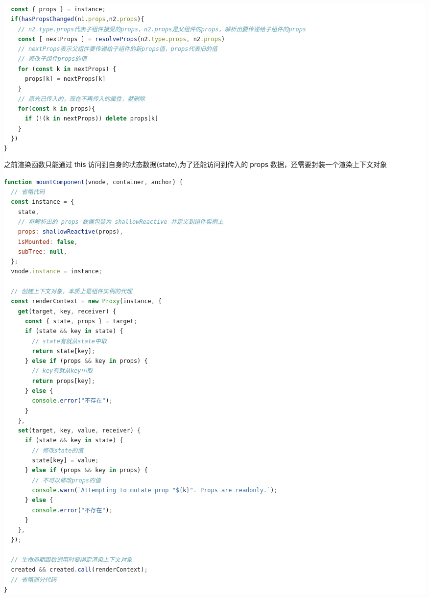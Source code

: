 ```js
  const { props } = instance;
  if(hasPropsChanged(n1.props,n2.props){
    // n2.type.props代表子组件接受的props，n2.props是父组件的props，解析出要传递给子组件的props
    const [ nextProps ] = resolveProps(n2.type.props, n2.props)
    // nextProps表示父组件要传递给子组件的新props值，props代表旧的值
    // 修改子组件props的值
    for (const k in nextProps) {
      props[k] = nextProps[k]
    }
    // 原先已传入的，现在不再传入的属性，就删除
    for(const k in props){
      if (!(k in nextProps)) delete props[k]
    }
  })
}
```

之前渲染函数只能通过 this 访问到自身的状态数据(state),为了还能访问到传入的 props 数据，还需要封装一个渲染上下文对象

```js
function mountComponent(vnode, container, anchor) {
  // 省略代码
  const instance = {
    state,
    // 将解析出的 props 数据包装为 shallowReactive 并定义到组件实例上
    props: shallowReactive(props),
    isMounted: false,
    subTree: null,
  };
  vnode.instance = instance;

  // 创建上下文对象，本质上是组件实例的代理
  const renderContext = new Proxy(instance, {
    get(target, key, receiver) {
      const { state, props } = target;
      if (state && key in state) {
        // state有就从state中取
        return state[key];
      } else if (props && key in props) {
        // key有就从key中取
        return props[key];
      } else {
        console.error("不存在");
      }
    },
    set(target, key, value, receiver) {
      if (state && key in state) {
        // 修改state的值
        state[key] = value;
      } else if (props && key in props) {
        // 不可以修改props的值
        console.warn(`Attempting to mutate prop "${k}". Props are readonly.`);
      } else {
        console.error("不存在");
      }
    },
  });

  // 生命周期函数调用时要绑定渲染上下文对象
  created && created.call(renderContext);
  // 省略部分代码
}
```
